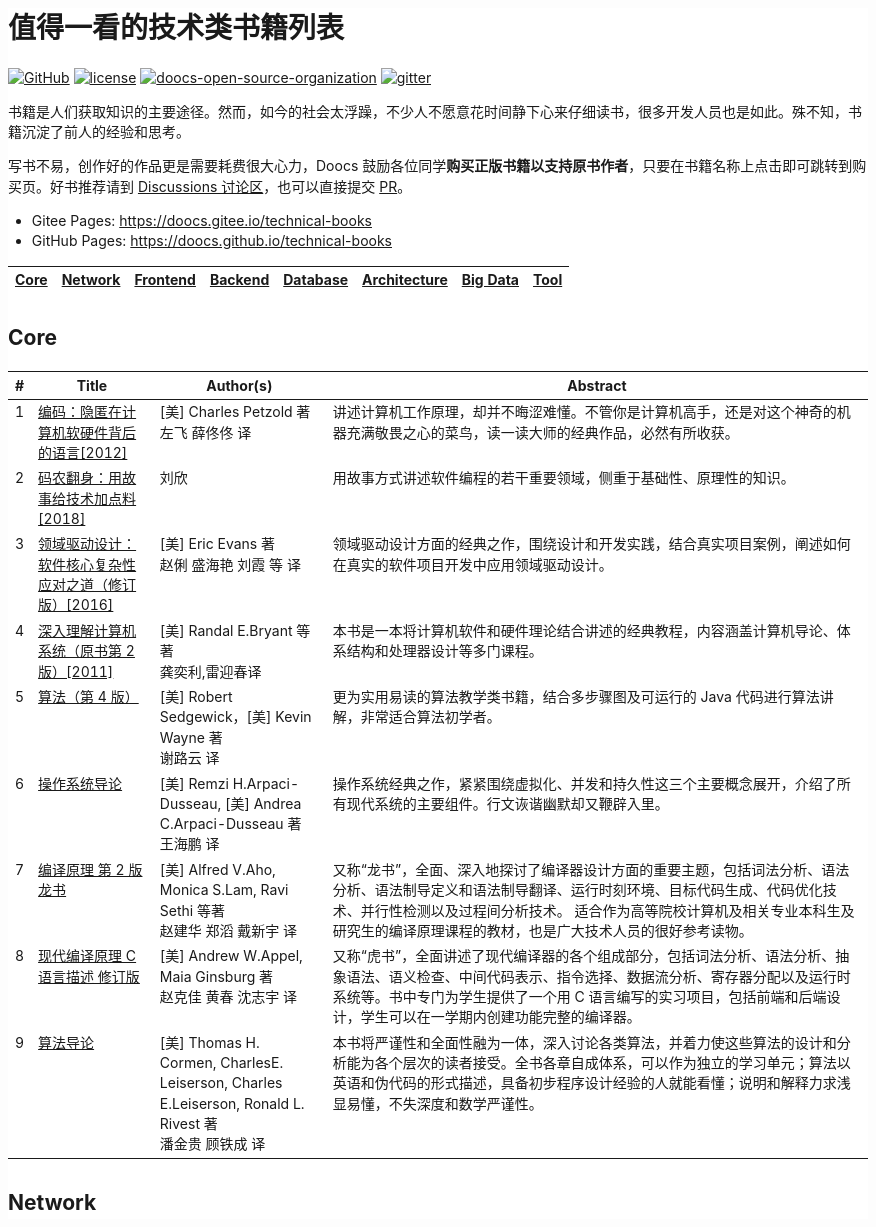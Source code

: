 # 值得一看的技术类书籍列表

[![GitHub](https://badgen.net/badge/icon/doocs?icon=github&label&color=green)](https://github.com/doocs)
[![license](https://badgen.net/github/license/doocs/technical-books?color=green)](https://github.com/doocs/technical-books/blob/main/LICENSE)
[![doocs-open-source-organization](https://badgen.net/badge/organization/join%20us/cyan)](https://github.com/doocs/doocs.github.io#how-to-join)
[![gitter](https://badgen.net/badge/gitter/chat/cyan)](https://gitter.im/doocs)

书籍是人们获取知识的主要途径。然而，如今的社会太浮躁，不少人不愿意花时间静下心来仔细读书，很多开发人员也是如此。殊不知，书籍沉淀了前人的经验和思考。

写书不易，创作好的作品更是需要耗费很大心力，Doocs 鼓励各位同学**购买正版书籍以支持原书作者**，只要在书籍名称上点击即可跳转到购买页。好书推荐请到 [Discussions 讨论区](https://github.com/doocs/technical-books/discussions/30)，也可以直接提交 [PR](https://github.com/doocs/technical-books/pulls)。

- Gitee Pages: https://doocs.gitee.io/technical-books
- GitHub Pages: https://doocs.github.io/technical-books

| [Core](#core) | [Network](#network) | [Frontend](#frontend) | [Backend](#backend) | [Database](#database) | [Architecture](#architecture) | [Big Data](#big-data) | [Tool](#tool) |
| ------------- | ------------------- | --------------------- | ------------------- | --------------------- | ----------------------------- | --------------------- | ------------- |

## Core

| #   | Title                                                                                     | Author(s)                                                                                                  | Abstract                                                                                                                                                                                                                                                                                  |
| --- | ----------------------------------------------------------------------------------------- | ---------------------------------------------------------------------------------------------------------- | ----------------------------------------------------------------------------------------------------------------------------------------------------------------------------------------------------------------------------------------------------------------------------------------- |
| 1   | [编码：隐匿在计算机软硬件背后的语言[2012]](https://item.jd.com/11116026.html)             | [美] Charles Petzold 著<br>左飞 薛佟佟 译                                                                  | 讲述计算机工作原理，却并不晦涩难懂。不管你是计算机高手，还是对这个神奇的机器充满敬畏之心的菜鸟，读一读大师的经典作品，必然有所收获。                                                                                                                                                      |
| 2   | [码农翻身：用故事给技术加点料[2018]](https://item.jd.com/12364204.html)                   | 刘欣                                                                                                       | 用故事方式讲述软件编程的若干重要领域，侧重于基础性、原理性的知识。                                                                                                                                                                                                                        |
| 3   | [领域驱动设计：软件核心复杂性应对之道（修订版）[2016]](https://item.jd.com/11961038.html) | [美] Eric Evans 著<br>赵俐 盛海艳 刘霞 等 译                                                               | 领域驱动设计方面的经典之作，围绕设计和开发实践，结合真实项目案例，阐述如何在真实的软件项目开发中应用领域驱动设计。                                                                                                                                                                        |
| 4   | [深入理解计算机系统（原书第 2 版）[2011]](https://item.jd.com/11030145668.html)           | [美] Randal E.Bryant 等著<br>龚奕利,雷迎春译                                                               | 本书是一本将计算机软件和硬件理论结合讲述的经典教程，内容涵盖计算机导论、体系结构和处理器设计等多门课程。                                                                                                                                                                                  |
| 5   | [算法（第 4 版）](https://item.jd.com/11098789.html)                                      | [美] Robert Sedgewick，[美] Kevin Wayne 著<br />谢路云 译                                                  | 更为实用易读的算法教学类书籍，结合多步骤图及可运行的 Java 代码进行算法讲解，非常适合算法初学者。                                                                                                                                                                                          |
| 6   | [操作系统导论](https://item.jd.com/12535621.html)                                         | [美] Remzi H.Arpaci-Dusseau, [美] Andrea C.Arpaci-Dusseau 著<br />王海鹏 译                                | 操作系统经典之作，紧紧围绕虚拟化、并发和持久性这三个主要概念展开，介绍了所有现代系统的主要组件。行文诙谐幽默却又鞭辟入里。                                                                                                                                                                |
| 7   | [编译原理 第 2 版 龙书](https://item.jd.com/10058776.html)                                | [美] Alfred V.Aho, Monica S.Lam, Ravi Sethi 等著<br />赵建华 郑滔 戴新宇 译                                | 又称“龙书”，全面、深入地探讨了编译器设计方面的重要主题，包括词法分析、语法分析、语法制导定义和语法制导翻译、运行时刻环境、目标代码生成、代码优化技术、并行性检测以及过程间分析技术。 适合作为高等院校计算机及相关专业本科生及研究生的编译原理课程的教材，也是广大技术人员的很好参考读物。 |
| 8   | [现代编译原理 C 语言描述 修订版](https://item.jd.com/12343414.html)                       | [美] Andrew W.Appel, Maia Ginsburg 著<br />赵克佳 黄春 沈志宇 译                                           | 又称“虎书”，全面讲述了现代编译器的各个组成部分，包括词法分析、语法分析、抽象语法、语义检查、中间代码表示、指令选择、数据流分析、寄存器分配以及运行时系统等。书中专门为学生提供了一个用 C 语言编写的实习项目，包括前端和后端设计，学生可以在一学期内创建功能完整的编译器。                 |
| 9   | [算法导论](http://product.dangdang.com/22927209.html)                                     | [美] Thomas H. Cormen, CharlesE. Leiserson, Charles E.Leiserson, Ronald L. Rivest 著<br />潘金贵 顾铁成 译 | 本书将严谨性和全面性融为一体，深入讨论各类算法，并着力使这些算法的设计和分析能为各个层次的读者接受。全书各章自成体系，可以作为独立的学习单元；算法以英语和伪代码的形式描述，具备初步程序设计经验的人就能看懂；说明和解释力求浅显易懂，不失深度和数学严谨性。                              |

## Network
